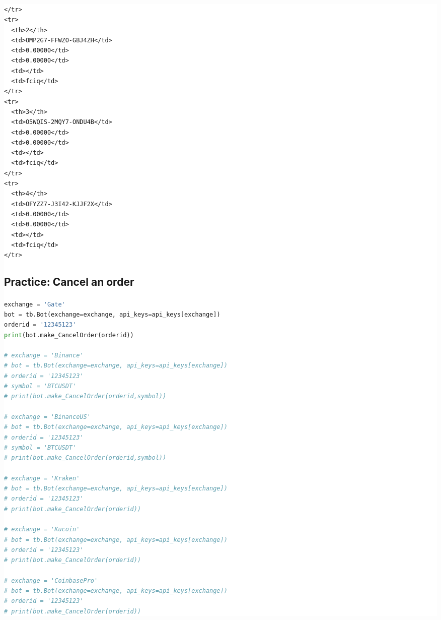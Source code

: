     </tr>
    <tr>
      <th>2</th>
      <td>OMP2G7-FFWZO-GBJ4ZH</td>
      <td>0.00000</td>
      <td>0.00000</td>
      <td></td>
      <td>fciq</td>
    </tr>
    <tr>
      <th>3</th>
      <td>O5WQIS-2MQY7-ONDU4B</td>
      <td>0.00000</td>
      <td>0.00000</td>
      <td></td>
      <td>fciq</td>
    </tr>
    <tr>
      <th>4</th>
      <td>OFYZZ7-J3I42-KJJF2X</td>
      <td>0.00000</td>
      <td>0.00000</td>
      <td></td>
      <td>fciq</td>
    </tr>
  </tbody>
</table>

## Practice: Cancel an order


```python
exchange = 'Gate'
bot = tb.Bot(exchange=exchange, api_keys=api_keys[exchange])
orderid = '12345123'
print(bot.make_CancelOrder(orderid))

# exchange = 'Binance'
# bot = tb.Bot(exchange=exchange, api_keys=api_keys[exchange])
# orderid = '12345123'
# symbol = 'BTCUSDT'
# print(bot.make_CancelOrder(orderid,symbol))

# exchange = 'BinanceUS'
# bot = tb.Bot(exchange=exchange, api_keys=api_keys[exchange])
# orderid = '12345123'
# symbol = 'BTCUSDT'
# print(bot.make_CancelOrder(orderid,symbol))

# exchange = 'Kraken'
# bot = tb.Bot(exchange=exchange, api_keys=api_keys[exchange])
# orderid = '12345123'
# print(bot.make_CancelOrder(orderid))

# exchange = 'Kucoin'
# bot = tb.Bot(exchange=exchange, api_keys=api_keys[exchange])
# orderid = '12345123'
# print(bot.make_CancelOrder(orderid))

# exchange = 'CoinbasePro'
# bot = tb.Bot(exchange=exchange, api_keys=api_keys[exchange])
# orderid = '12345123'
# print(bot.make_CancelOrder(orderid))

```